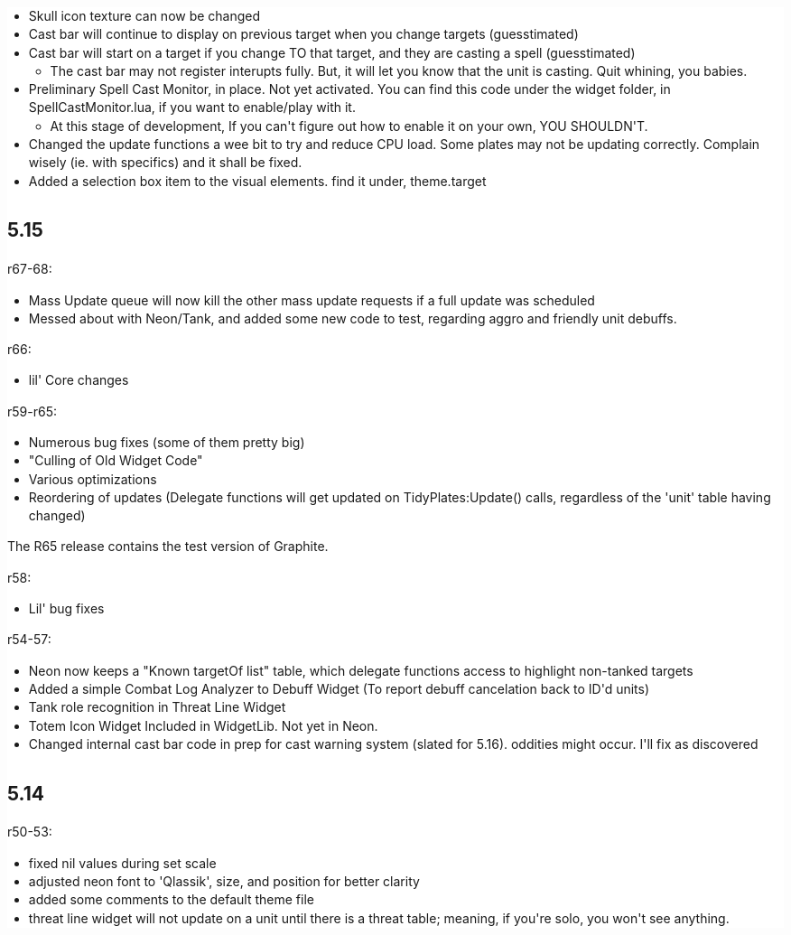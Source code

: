 - Skull icon texture can now be changed
- Cast bar will continue to display on previous target when you change targets (guesstimated)
- Cast bar will start on a target if you change TO that target, and they are casting a spell (guesstimated)
	- The cast bar may not register interupts fully.  But, it will let you know that the unit is casting.  Quit whining, you babies.
- Preliminary Spell Cast Monitor, in place.  Not yet activated.  You can find this code under the widget folder, in SpellCastMonitor.lua, if you want to enable/play with it.
	- At this stage of development, If you can't figure out how to enable it on your own, YOU SHOULDN'T.
- Changed the update functions a wee bit to try and reduce CPU load.  Some plates may not be updating correctly.  Complain wisely (ie. with specifics) and it shall be fixed.
- Added a selection box item to the visual elements.  find it under, theme.target


5.15
-------------


r67-68:
- Mass Update queue will now kill the other mass update requests if a full update was scheduled
- Messed about with Neon/Tank, and added some new code to test, regarding aggro and friendly unit debuffs.

r66:
- lil' Core changes

r59-r65:
- Numerous bug fixes (some of them pretty big)
- "Culling of Old Widget Code"
- Various optimizations
- Reordering of updates (Delegate functions will get updated on TidyPlates:Update() calls, regardless of the 'unit' table having changed)

The R65 release contains the test version of Graphite.

r58:
- Lil' bug fixes

r54-57:
- Neon now keeps a "Known targetOf list" table, which delegate functions access to highlight non-tanked targets
- Added a simple Combat Log Analyzer to Debuff Widget (To report debuff cancelation back to ID'd units)
- Tank role recognition in Threat Line Widget
- Totem Icon Widget Included in WidgetLib.  Not yet in Neon.
- Changed internal cast bar code in prep for cast warning system (slated for 5.16).  oddities might occur.  I'll fix as discovered

5.14
-------------
r50-53:
- fixed nil values during set scale
- adjusted neon font to 'Qlassik', size, and position for better clarity
- added some comments to the default theme file
- threat line widget will not update on a unit until there is a threat table; meaning, if you're solo, you won't see anything.
